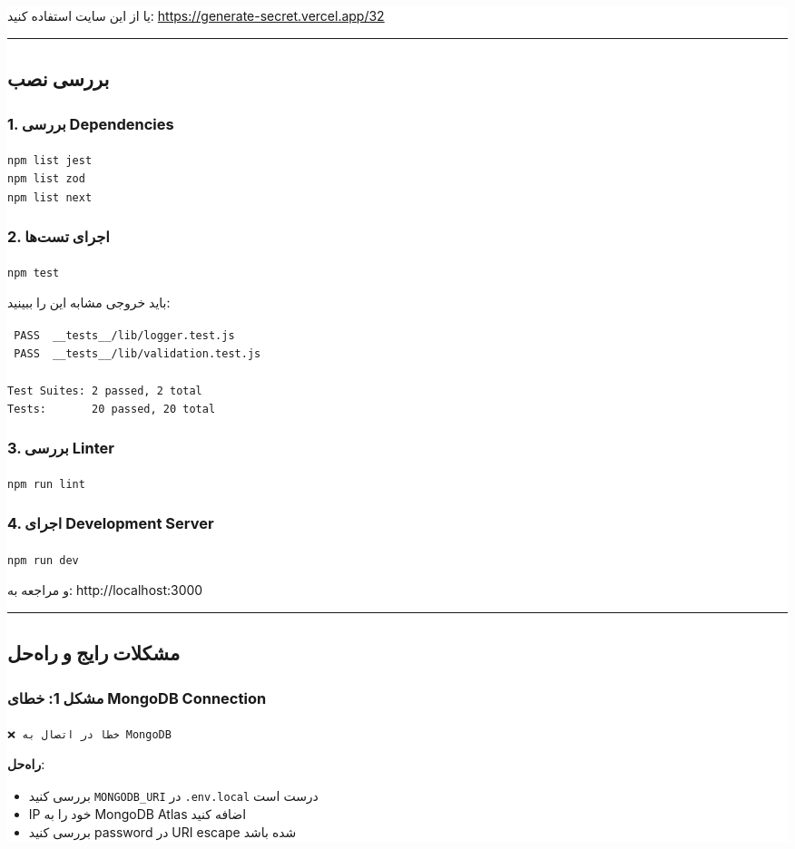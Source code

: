 یا از این سایت استفاده کنید:
https://generate-secret.vercel.app/32

---

## بررسی نصب

### 1. بررسی Dependencies

```bash
npm list jest
npm list zod
npm list next
```

### 2. اجرای تست‌ها

```bash
npm test
```

باید خروجی مشابه این را ببینید:
```
 PASS  __tests__/lib/logger.test.js
 PASS  __tests__/lib/validation.test.js

Test Suites: 2 passed, 2 total
Tests:       20 passed, 20 total
```

### 3. بررسی Linter

```bash
npm run lint
```

### 4. اجرای Development Server

```bash
npm run dev
```

و مراجعه به: http://localhost:3000

---

## مشکلات رایج و راه‌حل

### مشکل 1: خطای MongoDB Connection

```
❌ خطا در اتصال به MongoDB
```

**راه‌حل**:
- بررسی کنید `MONGODB_URI` در `.env.local` درست است
- IP خود را به MongoDB Atlas اضافه کنید
- بررسی کنید password در URI escape شده باشد
